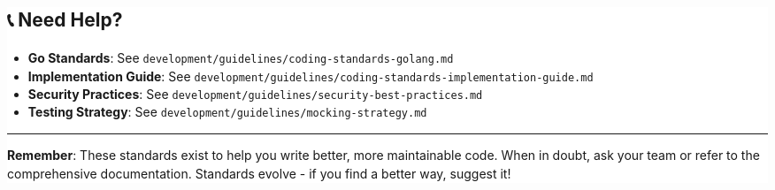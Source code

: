 ## 📞 **Need Help?**

- **Go Standards**: See `development/guidelines/coding-standards-golang.md`
- **Implementation Guide**: See `development/guidelines/coding-standards-implementation-guide.md`
- **Security Practices**: See `development/guidelines/security-best-practices.md`
- **Testing Strategy**: See `development/guidelines/mocking-strategy.md`

---

**Remember**: These standards exist to help you write better, more maintainable code. When in doubt, ask your team or refer to the comprehensive documentation. Standards evolve - if you find a better way, suggest it!
